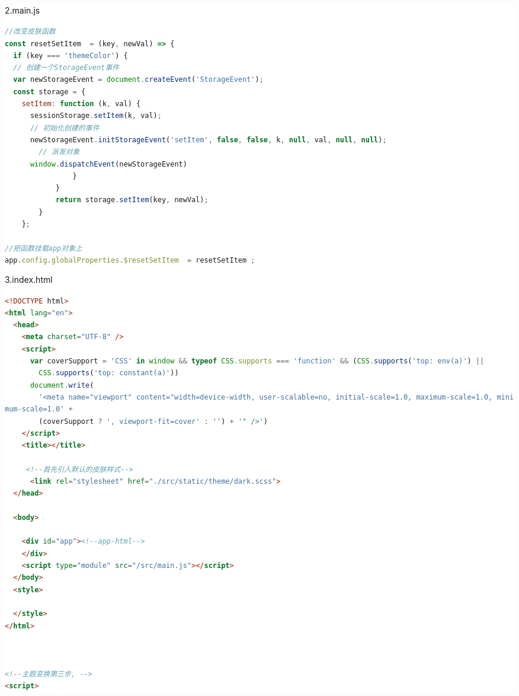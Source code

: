 

2.main.js

```js
//改变皮肤函数 
const resetSetItem  = (key, newVal) => {
  if (key === 'themeColor') {
  // 创建一个StorageEvent事件
  var newStorageEvent = document.createEvent('StorageEvent');
  const storage = {
    setItem: function (k, val) {
      sessionStorage.setItem(k, val);
      // 初始化创建的事件
	  newStorageEvent.initStorageEvent('setItem', false, false, k, null, val, null, null);
		// 派发对象
	  window.dispatchEvent(newStorageEvent)
				}
			}
			return storage.setItem(key, newVal);
		}
	};

//把函数挂载app对象上
app.config.globalProperties.$resetSetItem  = resetSetItem ;

```



3.index.html

```html
<!DOCTYPE html>
<html lang="en">
  <head>
    <meta charset="UTF-8" />
    <script>
      var coverSupport = 'CSS' in window && typeof CSS.supports === 'function' && (CSS.supports('top: env(a)') ||
        CSS.supports('top: constant(a)'))
      document.write(
        '<meta name="viewport" content="width=device-width, user-scalable=no, initial-scale=1.0, maximum-scale=1.0, minimum-scale=1.0' +
        (coverSupport ? ', viewport-fit=cover' : '') + '" />')
    </script>
    <title></title>
 
     <!--首先引入默认的皮肤样式-->
      <link rel="stylesheet" href="./src/static/theme/dark.scss">
  </head>

  <body>

    <div id="app"><!--app-html-->
    </div>
    <script type="module" src="/src/main.js"></script>
  </body>
  <style>

  </style>
</html>



<!--主题变换第三步, -->
<script>
```